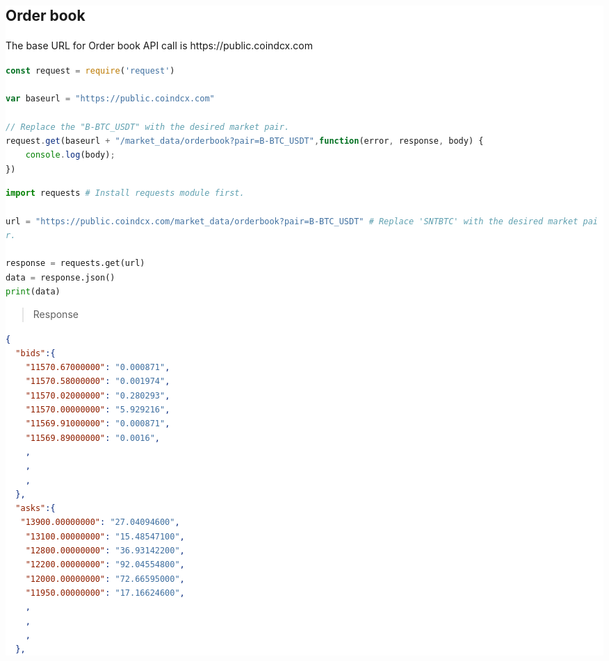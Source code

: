 
## Order book
<aside class="notice">The base URL for Order book API call is https://public.coindcx.com </aside>

```javascript
const request = require('request')

var baseurl = "https://public.coindcx.com"

// Replace the "B-BTC_USDT" with the desired market pair.
request.get(baseurl + "/market_data/orderbook?pair=B-BTC_USDT",function(error, response, body) {
	console.log(body);
})
```
```python
import requests # Install requests module first.

url = "https://public.coindcx.com/market_data/orderbook?pair=B-BTC_USDT" # Replace 'SNTBTC' with the desired market pair.

response = requests.get(url)
data = response.json()
print(data)

```
> Response

```json
{
  "bids":{
    "11570.67000000": "0.000871",
    "11570.58000000": "0.001974",
    "11570.02000000": "0.280293",
    "11570.00000000": "5.929216",
    "11569.91000000": "0.000871",
    "11569.89000000": "0.0016",
    ,
    ,
    ,
  },
  "asks":{
   "13900.00000000": "27.04094600",
    "13100.00000000": "15.48547100",
    "12800.00000000": "36.93142200",
    "12200.00000000": "92.04554800",
    "12000.00000000": "72.66595000",
    "11950.00000000": "17.16624600",
    ,
    ,
    ,
  },

```
